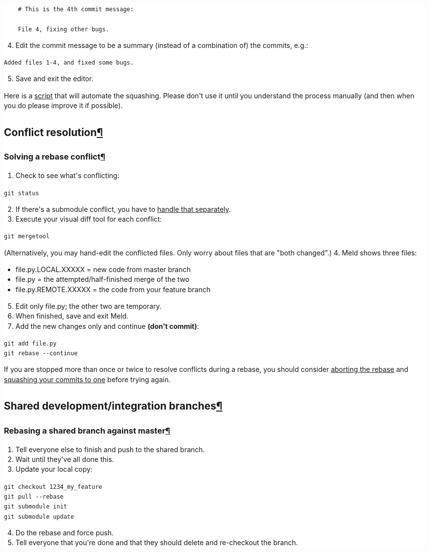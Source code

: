 ```
    # This is the 4th commit message:

    File 4, fixing other bugs.
```

4.  Edit the commit message to be a summary (instead of a combination of) the commits, e.g.:

```
Added files 1-4, and fixed some bugs.
```
5.  Save and exit the editor.

Here is a [script](https://github.com/Navisite/rndtools/blob/master/tools/squash) that will automate the squashing.
Please don't use it until you understand the process manually (and then when you do please improve it if possible).

## Conflict resolution[¶](#Conflict-resolution)

### Solving a rebase conflict[¶](#Solving-a-rebase-conflict)

1. Check to see what's conflicting:
```
git status
```
2. If there's a submodule conflict, you have to [handle that separately](#Submodule-conflicts-while-rebasing-against-master).
3. Execute your visual diff tool for each conflict:
```
git mergetool
```
  (Alternatively, you may hand-edit the conflicted files. Only worry about files that are "both changed".)
4. Meld shows three files:
   * file.py.LOCAL.XXXXX = new code from master branch
   * file.py = the attempted/half-finished merge of the two
   * file.py.REMOTE.XXXXX = the code from your feature branch
5. Edit only file.py; the other two are temporary.
6. When finished, save and exit Meld.
7. Add the new changes only and continue **(don't commit)**:
```
git add file.py
git rebase --continue
```
If you are stopped more than once or twice to resolve conflicts during a rebase, you should consider [aborting the rebase](#Aborting-a-rebase) and [squashing your commits to one](#Squashing-to-one-commit-to-reduce-conflicts) before trying again.

## Shared development/integration branches[¶](#Shared-developmentintegration-branches)

### Rebasing a shared branch against master[¶](#Rebasing-a-shared-branch-against-master)
1. Tell everyone else to finish and push to the shared branch.
2. Wait until they've all done this.
3. Update your local copy:
```
git checkout 1234_my_feature
git pull --rebase
git submodule init
git submodule update
```
4. Do the rebase and force push.
5. Tell everyone that you're done and that they should delete and re-checkout the branch.